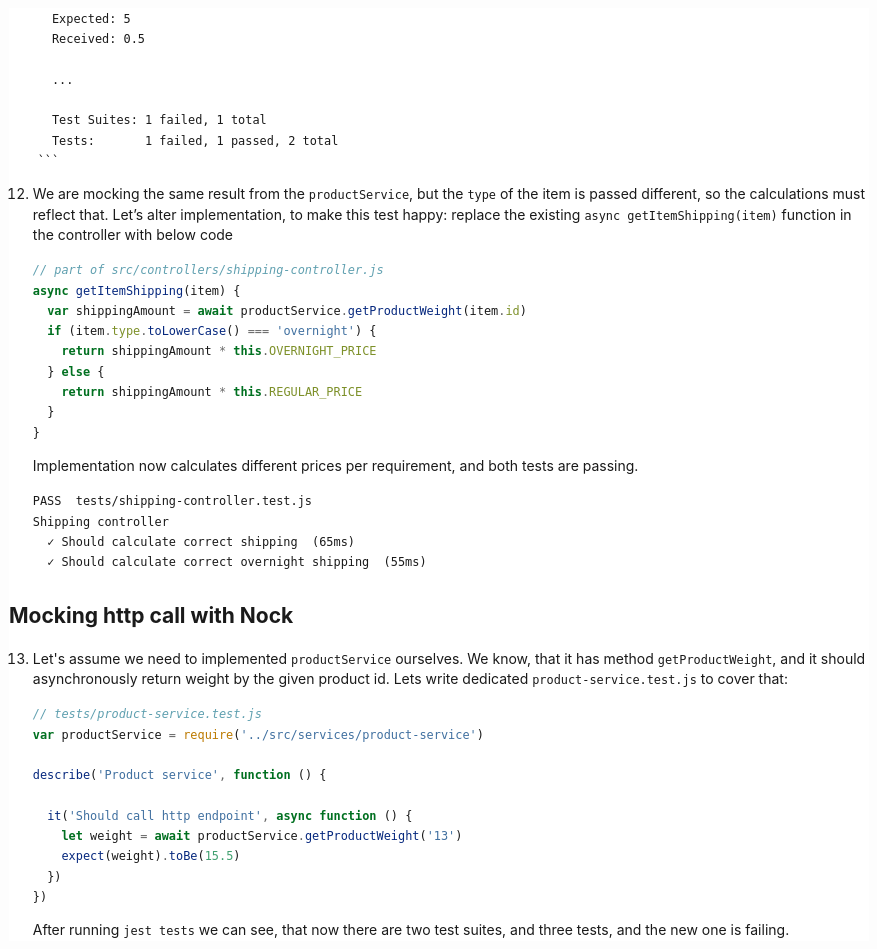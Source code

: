           Expected: 5
          Received: 0.5

          ...

          Test Suites: 1 failed, 1 total
          Tests:       1 failed, 1 passed, 2 total
        ```

  12. We are mocking the same result from the `productService`, but the `type` of the item is passed different, so the calculations must reflect that. Let’s alter implementation, to make this test happy: replace the existing `async getItemShipping(item)` function in the controller with below code

        ```javascript
        // part of src/controllers/shipping-controller.js
        async getItemShipping(item) {
          var shippingAmount = await productService.getProductWeight(item.id)
          if (item.type.toLowerCase() === 'overnight') {
            return shippingAmount * this.OVERNIGHT_PRICE
          } else {
            return shippingAmount * this.REGULAR_PRICE
          }
        }
        ```

        Implementation now calculates different prices per requirement, and both tests are passing.

        ```text
        PASS  tests/shipping-controller.test.js
        Shipping controller
          ✓ Should calculate correct shipping  (65ms)
          ✓ Should calculate correct overnight shipping  (55ms)
        ```

## Mocking http call with Nock

  13. Let's assume we need to implemented `productService` ourselves. We know, that it has method `getProductWeight`, and it should asynchronously return weight by the given product id. Lets write dedicated `product-service.test.js` to cover that:

      ```javascript
      // tests/product-service.test.js
      var productService = require('../src/services/product-service')

      describe('Product service', function () {

        it('Should call http endpoint', async function () {
          let weight = await productService.getProductWeight('13')
          expect(weight).toBe(15.5)
        })
      })
      ```

      After running `jest tests` we can see, that now there are two test suites, and three tests, and the new one is failing.
